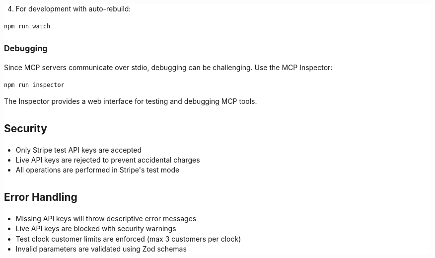 4. For development with auto-rebuild:
```bash
npm run watch
```

### Debugging

Since MCP servers communicate over stdio, debugging can be challenging. Use the MCP Inspector:

```bash
npm run inspector
```

The Inspector provides a web interface for testing and debugging MCP tools.

## Security

- Only Stripe test API keys are accepted
- Live API keys are rejected to prevent accidental charges
- All operations are performed in Stripe's test mode

## Error Handling

- Missing API keys will throw descriptive error messages
- Live API keys are blocked with security warnings
- Test clock customer limits are enforced (max 3 customers per clock)
- Invalid parameters are validated using Zod schemas
